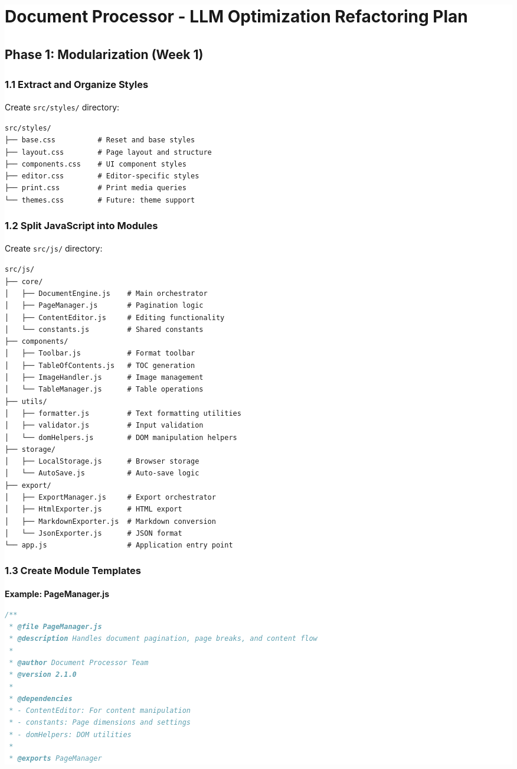 # Document Processor - LLM Optimization Refactoring Plan

## Phase 1: Modularization (Week 1)

### 1.1 Extract and Organize Styles
Create `src/styles/` directory:
```
src/styles/
├── base.css          # Reset and base styles
├── layout.css        # Page layout and structure
├── components.css    # UI component styles
├── editor.css        # Editor-specific styles
├── print.css         # Print media queries
└── themes.css        # Future: theme support
```

### 1.2 Split JavaScript into Modules
Create `src/js/` directory:
```
src/js/
├── core/
│   ├── DocumentEngine.js    # Main orchestrator
│   ├── PageManager.js       # Pagination logic
│   ├── ContentEditor.js     # Editing functionality
│   └── constants.js         # Shared constants
├── components/
│   ├── Toolbar.js           # Format toolbar
│   ├── TableOfContents.js   # TOC generation
│   ├── ImageHandler.js      # Image management
│   └── TableManager.js      # Table operations
├── utils/
│   ├── formatter.js         # Text formatting utilities
│   ├── validator.js         # Input validation
│   └── domHelpers.js        # DOM manipulation helpers
├── storage/
│   ├── LocalStorage.js      # Browser storage
│   └── AutoSave.js          # Auto-save logic
├── export/
│   ├── ExportManager.js     # Export orchestrator
│   ├── HtmlExporter.js      # HTML export
│   ├── MarkdownExporter.js  # Markdown conversion
│   └── JsonExporter.js      # JSON format
└── app.js                   # Application entry point
```

### 1.3 Create Module Templates

**Example: PageManager.js**
```javascript
/**
 * @file PageManager.js
 * @description Handles document pagination, page breaks, and content flow
 * 
 * @author Document Processor Team
 * @version 2.1.0
 * 
 * @dependencies
 * - ContentEditor: For content manipulation
 * - constants: Page dimensions and settings
 * - domHelpers: DOM utilities
 * 
 * @exports PageManager
```